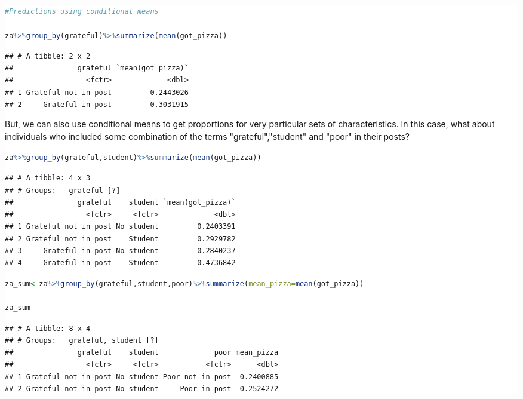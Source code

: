 ``` r
#Predictions using conditional means

za%>%group_by(grateful)%>%summarize(mean(got_pizza))
```

    ## # A tibble: 2 x 2
    ##               grateful `mean(got_pizza)`
    ##                 <fctr>             <dbl>
    ## 1 Grateful not in post         0.2443026
    ## 2     Grateful in post         0.3031915

But, we can also use conditional means to get proportions for very particular sets of characteristics. In this case, what about individuals who included some combination of the terms "grateful","student" and "poor" in their posts?

``` r
za%>%group_by(grateful,student)%>%summarize(mean(got_pizza))
```

    ## # A tibble: 4 x 3
    ## # Groups:   grateful [?]
    ##               grateful    student `mean(got_pizza)`
    ##                 <fctr>     <fctr>             <dbl>
    ## 1 Grateful not in post No student         0.2403391
    ## 2 Grateful not in post    Student         0.2929782
    ## 3     Grateful in post No student         0.2840237
    ## 4     Grateful in post    Student         0.4736842

``` r
za_sum<-za%>%group_by(grateful,student,poor)%>%summarize(mean_pizza=mean(got_pizza))

za_sum
```

    ## # A tibble: 8 x 4
    ## # Groups:   grateful, student [?]
    ##               grateful    student             poor mean_pizza
    ##                 <fctr>     <fctr>           <fctr>      <dbl>
    ## 1 Grateful not in post No student Poor not in post  0.2400885
    ## 2 Grateful not in post No student     Poor in post  0.2524272